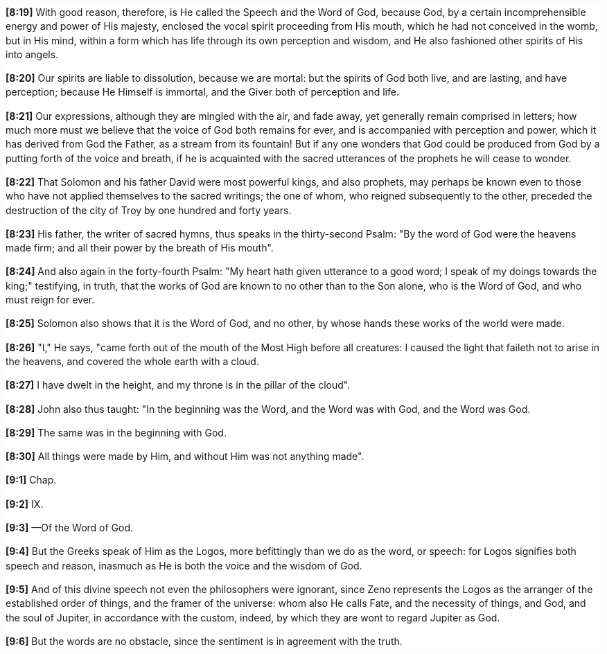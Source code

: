 **[8:19]** With good reason, therefore, is He called the Speech and the Word of God, because God, by a certain incomprehensible energy and power of His majesty, enclosed the vocal spirit proceeding from His mouth, which he had not conceived in the womb, but in His mind, within a form which has life through its own perception and wisdom, and He also fashioned other spirits of His into angels.

**[8:20]** Our spirits are liable to dissolution, because we are mortal: but the spirits of God both live, and are lasting, and have perception; because He Himself is immortal, and the Giver both of perception and life.

**[8:21]** Our expressions, although they are mingled with the air, and fade away, yet generally remain comprised in letters; how much more must we believe that the voice of God both remains for ever, and is accompanied with perception and power, which it has derived from God the Father, as a stream from its fountain! But if any one wonders that God could be produced from God by a putting forth of the voice and breath, if he is acquainted with the sacred utterances of the prophets he will cease to wonder.

**[8:22]** That Solomon and his father David were most powerful kings, and also prophets, may perhaps be known even to those who have not applied themselves to the sacred writings; the one of whom, who reigned subsequently to the other, preceded the destruction of the city of Troy by one hundred and forty years.

**[8:23]** His father, the writer of sacred hymns, thus speaks in the thirty-second Psalm: "By the word of God were the heavens made firm; and all their power by the breath of His mouth".

**[8:24]** And also again in the forty-fourth Psalm: "My heart hath given utterance to a good word; I speak of my doings towards the king;" testifying, in truth, that the works of God are known to no other than to the Son alone, who is the Word of God, and who must reign for ever.

**[8:25]** Solomon also shows that it is the Word of God, and no other, by whose hands these works of the world were made.

**[8:26]** "I," He says, "came forth out of the mouth of the Most High before all creatures: I caused the light that faileth not to arise in the heavens, and covered the whole earth with a cloud.

**[8:27]** I have dwelt in the height, and my throne is in the pillar of the cloud".

**[8:28]** John also thus taught: "In the beginning was the Word, and the Word was with God, and the Word was God.

**[8:29]** The same was in the beginning with God.

**[8:30]** All things were made by Him, and without Him was not anything made".

**[9:1]** Chap.

**[9:2]** IX.

**[9:3]** —Of the Word of God.

**[9:4]** But the Greeks speak of Him as the Logos, more befittingly than we do as the word, or speech: for Logos signifies both speech and reason, inasmuch as He is both the voice and the wisdom of God.

**[9:5]** And of this divine speech not even the philosophers were ignorant, since Zeno represents the Logos as the arranger of the established order of things, and the framer of the universe: whom also He calls Fate, and the necessity of things, and God, and the soul of Jupiter, in accordance with the custom, indeed, by which they are wont to regard Jupiter as God.

**[9:6]** But the words are no obstacle, since the sentiment is in agreement with the truth.
